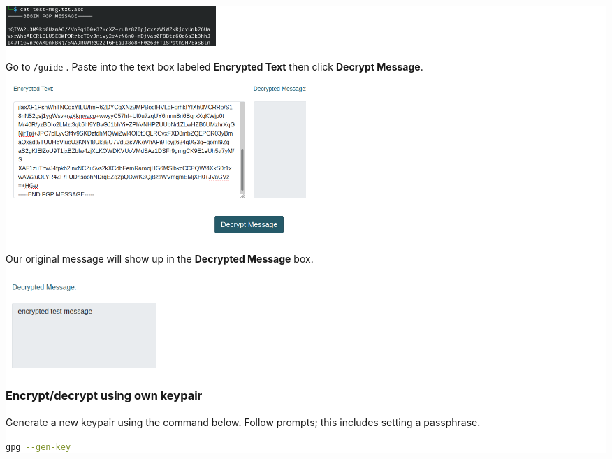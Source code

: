 <img src="images/using-keys/verify_ssa_encrypted_file.png" alt="Verify file encrypted with SSA public key" width="35%" height="35%"> <br>

Go to `/guide` . Paste into the text box labeled **Encrypted Text** then click **Decrypt Message**.

<img src="images/using-keys/submit_ssa_encrypted_text.png" alt="Submit SSA encrypted text" width="50%" height="50%"> <br>

Our original message will show up in the **Decrypted Message** box.

<img src="images/using-keys/receive_decrypted_ssa_file.png" alt="Receive SSA decrypted text" width="25%" height="25%"> <br>

### Encrypt/decrypt using own keypair
Generate a new keypair using the command below. Follow prompts; this includes setting a passphrase.
```bash
gpg --gen-key
```